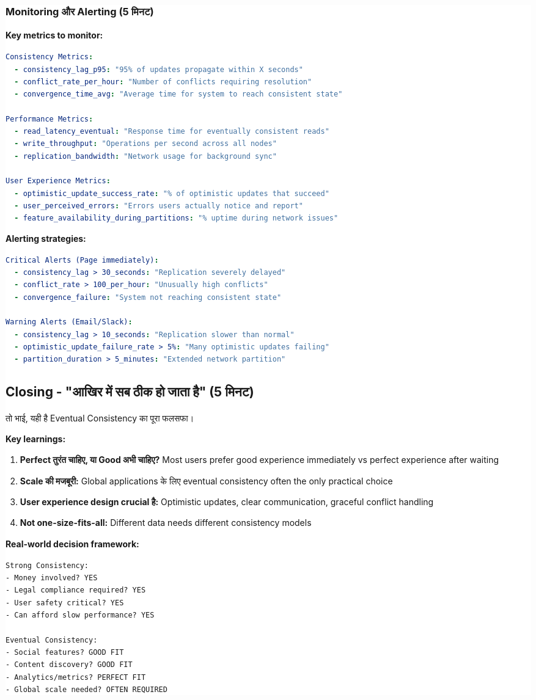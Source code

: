 ### Monitoring और Alerting (5 मिनट)

**Key metrics to monitor:**

```yaml
Consistency Metrics:
  - consistency_lag_p95: "95% of updates propagate within X seconds"
  - conflict_rate_per_hour: "Number of conflicts requiring resolution"
  - convergence_time_avg: "Average time for system to reach consistent state"
  
Performance Metrics:  
  - read_latency_eventual: "Response time for eventually consistent reads"
  - write_throughput: "Operations per second across all nodes"
  - replication_bandwidth: "Network usage for background sync"

User Experience Metrics:
  - optimistic_update_success_rate: "% of optimistic updates that succeed"  
  - user_perceived_errors: "Errors users actually notice and report"
  - feature_availability_during_partitions: "% uptime during network issues"
```

**Alerting strategies:**
```yaml
Critical Alerts (Page immediately):
  - consistency_lag > 30_seconds: "Replication severely delayed"
  - conflict_rate > 100_per_hour: "Unusually high conflicts"
  - convergence_failure: "System not reaching consistent state"

Warning Alerts (Email/Slack):
  - consistency_lag > 10_seconds: "Replication slower than normal"  
  - optimistic_update_failure_rate > 5%: "Many optimistic updates failing"
  - partition_duration > 5_minutes: "Extended network partition"
```

## Closing - "आखिर में सब ठीक हो जाता है" (5 मिनट)

तो भाई, यही है Eventual Consistency का पूरा फलसफा।

**Key learnings:**

1. **Perfect तुरंत चाहिए, या Good अभी चाहिए?** Most users prefer good experience immediately vs perfect experience after waiting

2. **Scale की मजबूरी:** Global applications के लिए eventual consistency often the only practical choice

3. **User experience design crucial है:** Optimistic updates, clear communication, graceful conflict handling

4. **Not one-size-fits-all:** Different data needs different consistency models

**Real-world decision framework:**
```
Strong Consistency:
- Money involved? YES
- Legal compliance required? YES  
- User safety critical? YES
- Can afford slow performance? YES

Eventual Consistency:
- Social features? GOOD FIT
- Content discovery? GOOD FIT  
- Analytics/metrics? PERFECT FIT
- Global scale needed? OFTEN REQUIRED
```
